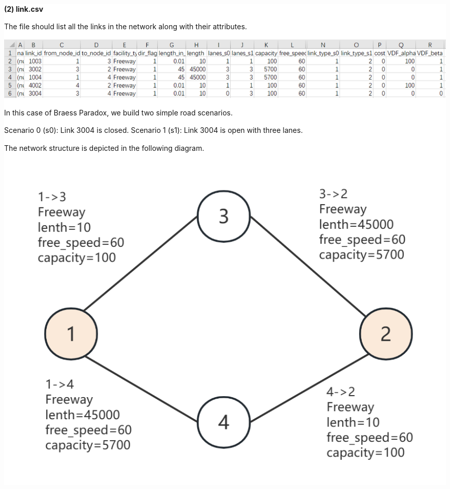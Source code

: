 **(2) link.csv**

The file should list all the links in the network along with their attributes.

![](media/f18e9ca988657eb6f85eb20980ce318b.png)

In this case of Braess Paradox, we build two simple road scenarios.

Scenario 0 (s0): Link 3004 is closed. Scenario 1 (s1): Link 3004 is open with
three lanes.

The network structure is depicted in the following diagram.

![](media/4960fb83a05002e39023562e9ea8bd32.png)